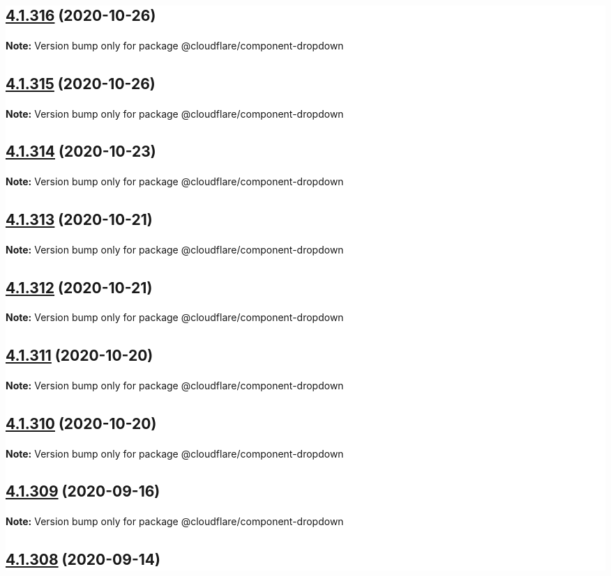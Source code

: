 ## [4.1.316](http://stash.cfops.it:7999/fe/stratus/compare/@cloudflare/component-dropdown@4.1.315...@cloudflare/component-dropdown@4.1.316) (2020-10-26)

**Note:** Version bump only for package @cloudflare/component-dropdown

## [4.1.315](http://stash.cfops.it:7999/fe/stratus/compare/@cloudflare/component-dropdown@4.1.314...@cloudflare/component-dropdown@4.1.315) (2020-10-26)

**Note:** Version bump only for package @cloudflare/component-dropdown

## [4.1.314](http://stash.cfops.it:7999/fe/stratus/compare/@cloudflare/component-dropdown@4.1.313...@cloudflare/component-dropdown@4.1.314) (2020-10-23)

**Note:** Version bump only for package @cloudflare/component-dropdown

## [4.1.313](http://stash.cfops.it:7999/fe/stratus/compare/@cloudflare/component-dropdown@4.1.312...@cloudflare/component-dropdown@4.1.313) (2020-10-21)

**Note:** Version bump only for package @cloudflare/component-dropdown

## [4.1.312](http://stash.cfops.it:7999/fe/stratus/compare/@cloudflare/component-dropdown@4.1.311...@cloudflare/component-dropdown@4.1.312) (2020-10-21)

**Note:** Version bump only for package @cloudflare/component-dropdown

## [4.1.311](http://stash.cfops.it:7999/fe/stratus/compare/@cloudflare/component-dropdown@4.1.310...@cloudflare/component-dropdown@4.1.311) (2020-10-20)

**Note:** Version bump only for package @cloudflare/component-dropdown

## [4.1.310](http://stash.cfops.it:7999/fe/stratus/compare/@cloudflare/component-dropdown@4.1.309...@cloudflare/component-dropdown@4.1.310) (2020-10-20)

**Note:** Version bump only for package @cloudflare/component-dropdown

## [4.1.309](http://stash.cfops.it:7999/fe/stratus/compare/@cloudflare/component-dropdown@4.1.308...@cloudflare/component-dropdown@4.1.309) (2020-09-16)

**Note:** Version bump only for package @cloudflare/component-dropdown

## [4.1.308](http://stash.cfops.it:7999/fe/stratus/compare/@cloudflare/component-dropdown@4.1.307...@cloudflare/component-dropdown@4.1.308) (2020-09-14)
